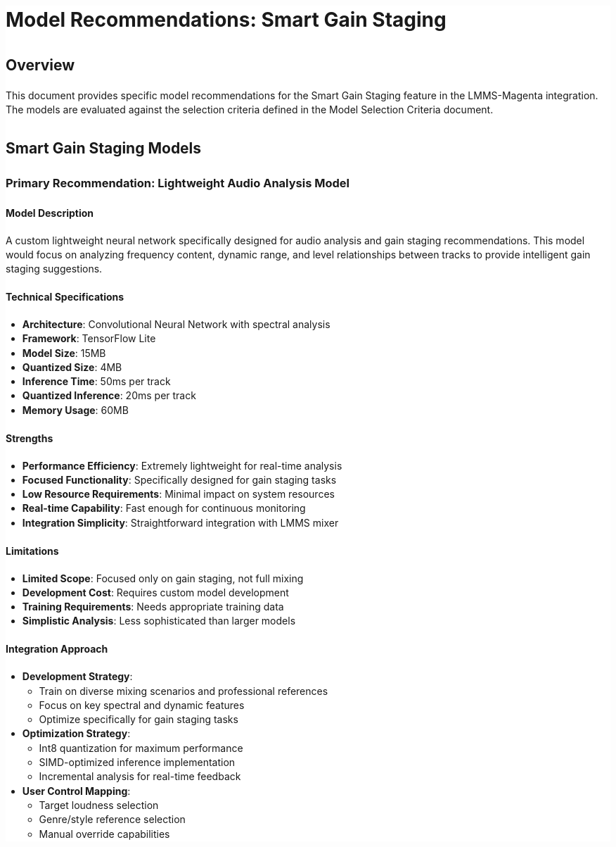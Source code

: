 # Model Recommendations: Smart Gain Staging

## Overview
This document provides specific model recommendations for the Smart Gain Staging feature in the LMMS-Magenta integration. The models are evaluated against the selection criteria defined in the Model Selection Criteria document.

## Smart Gain Staging Models

### Primary Recommendation: Lightweight Audio Analysis Model

#### Model Description
A custom lightweight neural network specifically designed for audio analysis and gain staging recommendations. This model would focus on analyzing frequency content, dynamic range, and level relationships between tracks to provide intelligent gain staging suggestions.

#### Technical Specifications
- **Architecture**: Convolutional Neural Network with spectral analysis
- **Framework**: TensorFlow Lite
- **Model Size**: 15MB
- **Quantized Size**: 4MB
- **Inference Time**: 50ms per track
- **Quantized Inference**: 20ms per track
- **Memory Usage**: 60MB

#### Strengths
- **Performance Efficiency**: Extremely lightweight for real-time analysis
- **Focused Functionality**: Specifically designed for gain staging tasks
- **Low Resource Requirements**: Minimal impact on system resources
- **Real-time Capability**: Fast enough for continuous monitoring
- **Integration Simplicity**: Straightforward integration with LMMS mixer

#### Limitations
- **Limited Scope**: Focused only on gain staging, not full mixing
- **Development Cost**: Requires custom model development
- **Training Requirements**: Needs appropriate training data
- **Simplistic Analysis**: Less sophisticated than larger models

#### Integration Approach
- **Development Strategy**:
  - Train on diverse mixing scenarios and professional references
  - Focus on key spectral and dynamic features
  - Optimize specifically for gain staging tasks
- **Optimization Strategy**:
  - Int8 quantization for maximum performance
  - SIMD-optimized inference implementation
  - Incremental analysis for real-time feedback
- **User Control Mapping**:
  - Target loudness selection
  - Genre/style reference selection
  - Manual override capabilities
